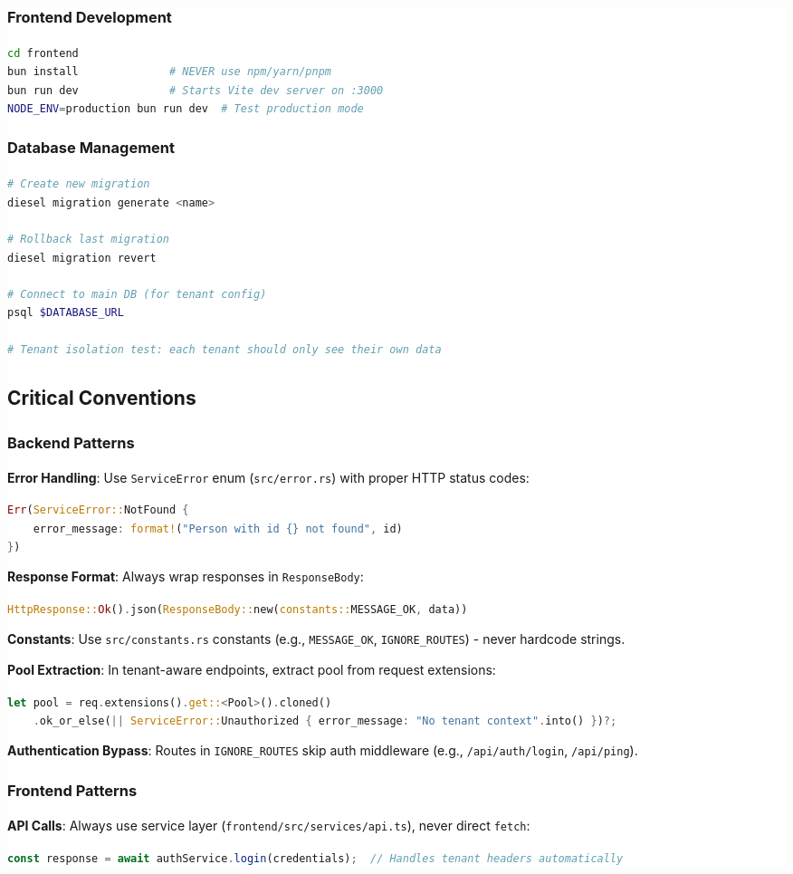 ### Frontend Development
```bash
cd frontend
bun install              # NEVER use npm/yarn/pnpm
bun run dev              # Starts Vite dev server on :3000
NODE_ENV=production bun run dev  # Test production mode
```

### Database Management
```bash
# Create new migration
diesel migration generate <name>

# Rollback last migration
diesel migration revert

# Connect to main DB (for tenant config)
psql $DATABASE_URL

# Tenant isolation test: each tenant should only see their own data
```

## Critical Conventions

### Backend Patterns

**Error Handling**: Use `ServiceError` enum (`src/error.rs`) with proper HTTP status codes:
```rust
Err(ServiceError::NotFound { 
    error_message: format!("Person with id {} not found", id) 
})
```

**Response Format**: Always wrap responses in `ResponseBody`:
```rust
HttpResponse::Ok().json(ResponseBody::new(constants::MESSAGE_OK, data))
```

**Constants**: Use `src/constants.rs` constants (e.g., `MESSAGE_OK`, `IGNORE_ROUTES`) - never hardcode strings.

**Pool Extraction**: In tenant-aware endpoints, extract pool from request extensions:
```rust
let pool = req.extensions().get::<Pool>().cloned()
    .ok_or_else(|| ServiceError::Unauthorized { error_message: "No tenant context".into() })?;
```

**Authentication Bypass**: Routes in `IGNORE_ROUTES` skip auth middleware (e.g., `/api/auth/login`, `/api/ping`).

### Frontend Patterns

**API Calls**: Always use service layer (`frontend/src/services/api.ts`), never direct `fetch`:
```typescript
const response = await authService.login(credentials);  // Handles tenant headers automatically
```
